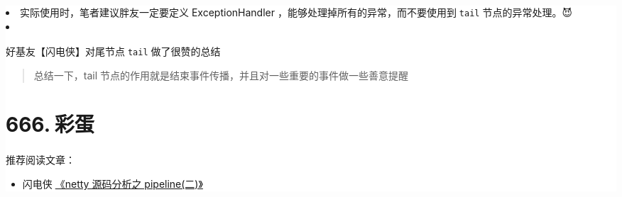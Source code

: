 <li>实际使用时，笔者建议胖友一定要定义 ExceptionHandler ，能够处理掉所有的异常，而不要使用到 <code>tail</code> 节点的异常处理。😈</li>
<li><p>好基友【闪电侠】对尾节点 <code>tail</code> 做了很赞的总结</p>
<blockquote>
<p>总结一下，tail 节点的作用就是结束事件传播，并且对一些重要的事件做一些善意提醒</p>
</blockquote>
</li>
</ul>
</li>
</ul>
</li>
</ul>
</li>
</ul>
<h1 id="666-彩蛋"><a href="#666-彩蛋" class="headerlink" title="666. 彩蛋"></a>666. 彩蛋</h1><p>推荐阅读文章：</p>
<ul>
<li>闪电侠 <a href="https://www.jianshu.com/p/087b7e9a27a2" rel="external nofollow noopener noreferrer" target="_blank">《netty 源码分析之 pipeline(二)》</a></li>
</ul>


</div>

</div>
